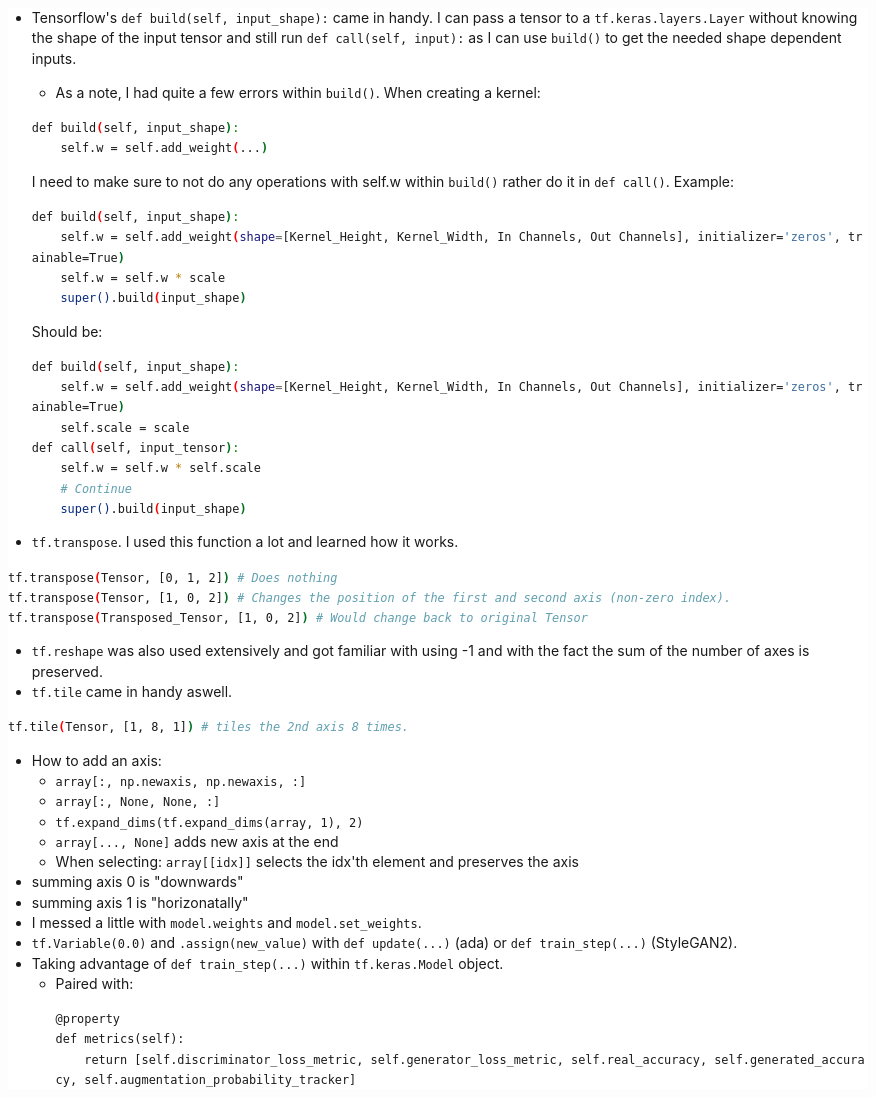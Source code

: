 - Tensorflow's ``` def build(self, input_shape): ``` came in handy. I can pass a tensor to a ```tf.keras.layers.Layer``` without knowing the shape of the input tensor and still run ``` def call(self, input): ``` as I can use ```build()``` to get the needed shape dependent inputs. 
    - As a note, I had quite a few errors within ```build()```. When creating a kernel:

    ```bash
    def build(self, input_shape):
        self.w = self.add_weight(...)
    ```
    I need to make sure to not do any operations with self.w within ```build()``` rather do it in ```def call()```.
    Example:
    ```bash
    def build(self, input_shape):
        self.w = self.add_weight(shape=[Kernel_Height, Kernel_Width, In Channels, Out Channels], initializer='zeros', trainable=True)
        self.w = self.w * scale
        super().build(input_shape)
    ```
    Should be: 
    ```bash
    def build(self, input_shape):
        self.w = self.add_weight(shape=[Kernel_Height, Kernel_Width, In Channels, Out Channels], initializer='zeros', trainable=True)
        self.scale = scale
    def call(self, input_tensor):
        self.w = self.w * self.scale
        # Continue
        super().build(input_shape)
    ```  
- ```tf.transpose```. I used this function a lot and learned how it works. 
```bash
tf.transpose(Tensor, [0, 1, 2]) # Does nothing
tf.transpose(Tensor, [1, 0, 2]) # Changes the position of the first and second axis (non-zero index). 
tf.transpose(Transposed_Tensor, [1, 0, 2]) # Would change back to original Tensor
```
- ```tf.reshape``` was also used extensively and got familiar with using -1 and with the fact the sum of the number of axes is preserved.
- ```tf.tile``` came in handy aswell. 
```bash
tf.tile(Tensor, [1, 8, 1]) # tiles the 2nd axis 8 times.
```
- How to add an axis:
    - ```array[:, np.newaxis, np.newaxis, :]```
    - ```array[:, None, None, :]```
    - ```tf.expand_dims(tf.expand_dims(array, 1), 2)```
    - ```array[..., None]``` adds new axis at the end
    - When selecting: ```array[[idx]]``` selects the idx'th element and preserves the axis
- summing axis 0 is "downwards"
- summing axis 1 is "horizonatally"
- I messed a little with ```model.weights``` and ```model.set_weights```.
- ```tf.Variable(0.0)``` and ```.assign(new_value)``` with ```def update(...)``` (ada) or ```def train_step(...)``` (StyleGAN2).
- Taking advantage of ```def train_step(...)``` within ```tf.keras.Model``` object.
    - Paired with:
        ```
        @property
        def metrics(self):
            return [self.discriminator_loss_metric, self.generator_loss_metric, self.real_accuracy, self.generated_accuracy, self.augmentation_probability_tracker]
        ``` 